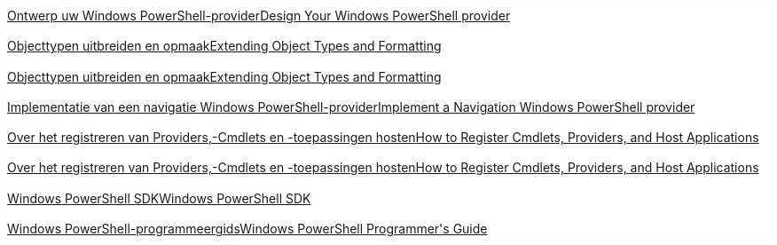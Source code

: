 [<span data-ttu-id="e2e1b-239">Ontwerp uw Windows PowerShell-provider</span><span class="sxs-lookup"><span data-stu-id="e2e1b-239">Design Your Windows PowerShell provider</span></span>](./designing-your-windows-powershell-provider.md)

[<span data-ttu-id="e2e1b-240">Objecttypen uitbreiden en opmaak</span><span class="sxs-lookup"><span data-stu-id="e2e1b-240">Extending Object Types and Formatting</span></span>](http://msdn.microsoft.com/en-us/da976d91-a3d6-44e8-affa-466b1e2bd351)

[<span data-ttu-id="e2e1b-241">Objecttypen uitbreiden en opmaak</span><span class="sxs-lookup"><span data-stu-id="e2e1b-241">Extending Object Types and Formatting</span></span>](http://msdn.microsoft.com/en-us/da976d91-a3d6-44e8-affa-466b1e2bd351)

[<span data-ttu-id="e2e1b-242">Implementatie van een navigatie Windows PowerShell-provider</span><span class="sxs-lookup"><span data-stu-id="e2e1b-242">Implement a Navigation Windows PowerShell provider</span></span>](./creating-a-windows-powershell-navigation-provider.md)

[<span data-ttu-id="e2e1b-243">Over het registreren van Providers,-Cmdlets en -toepassingen hosten</span><span class="sxs-lookup"><span data-stu-id="e2e1b-243">How to Register Cmdlets, Providers, and Host Applications</span></span>](http://msdn.microsoft.com/en-us/a41e9054-29c8-40ab-bf2b-8ce4e7ec1c8c)

[<span data-ttu-id="e2e1b-244">Over het registreren van Providers,-Cmdlets en -toepassingen hosten</span><span class="sxs-lookup"><span data-stu-id="e2e1b-244">How to Register Cmdlets, Providers, and Host Applications</span></span>](http://msdn.microsoft.com/en-us/a41e9054-29c8-40ab-bf2b-8ce4e7ec1c8c)

[<span data-ttu-id="e2e1b-245">Windows PowerShell SDK</span><span class="sxs-lookup"><span data-stu-id="e2e1b-245">Windows PowerShell SDK</span></span>](../windows-powershell-reference.md)

[<span data-ttu-id="e2e1b-246">Windows PowerShell-programmeergids</span><span class="sxs-lookup"><span data-stu-id="e2e1b-246">Windows PowerShell Programmer's Guide</span></span>](./windows-powershell-programmer-s-guide.md)
